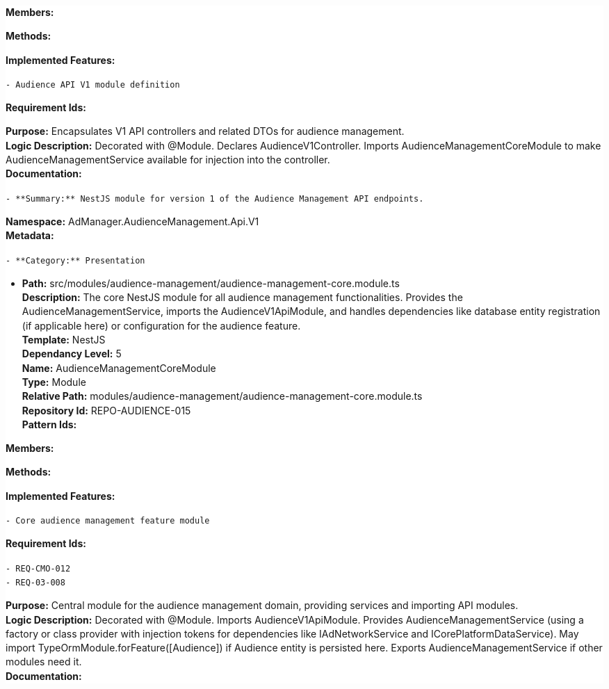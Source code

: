     
**Members:**
    
    
**Methods:**
    
    
**Implemented Features:**
    
    - Audience API V1 module definition
    
**Requirement Ids:**
    
    
**Purpose:** Encapsulates V1 API controllers and related DTOs for audience management.  
**Logic Description:** Decorated with @Module. Declares AudienceV1Controller. Imports AudienceManagementCoreModule to make AudienceManagementService available for injection into the controller.  
**Documentation:**
    
    - **Summary:** NestJS module for version 1 of the Audience Management API endpoints.
    
**Namespace:** AdManager.AudienceManagement.Api.V1  
**Metadata:**
    
    - **Category:** Presentation
    
- **Path:** src/modules/audience-management/audience-management-core.module.ts  
**Description:** The core NestJS module for all audience management functionalities. Provides the AudienceManagementService, imports the AudienceV1ApiModule, and handles dependencies like database entity registration (if applicable here) or configuration for the audience feature.  
**Template:** NestJS  
**Dependancy Level:** 5  
**Name:** AudienceManagementCoreModule  
**Type:** Module  
**Relative Path:** modules/audience-management/audience-management-core.module.ts  
**Repository Id:** REPO-AUDIENCE-015  
**Pattern Ids:**
    
    
**Members:**
    
    
**Methods:**
    
    
**Implemented Features:**
    
    - Core audience management feature module
    
**Requirement Ids:**
    
    - REQ-CMO-012
    - REQ-03-008
    
**Purpose:** Central module for the audience management domain, providing services and importing API modules.  
**Logic Description:** Decorated with @Module. Imports AudienceV1ApiModule. Provides AudienceManagementService (using a factory or class provider with injection tokens for dependencies like IAdNetworkService and ICorePlatformDataService). May import TypeOrmModule.forFeature([Audience]) if Audience entity is persisted here. Exports AudienceManagementService if other modules need it.  
**Documentation:**
    
